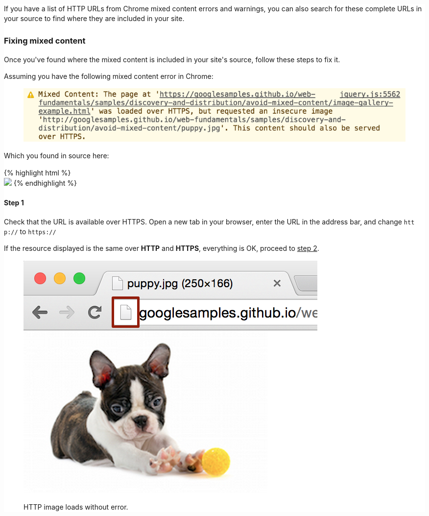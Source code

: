 If you have a list of HTTP URLs from Chrome mixed content errors and warnings, 
you can also search for these complete URLs in your source to find where they 
are included in your site. 

### Fixing mixed content

Once you've found where the mixed content is included in your site's source, 
follow these steps to fix it.

Assuming you have the following mixed content error in Chrome:

<figure>
  <img src="imgs/image-gallery-warning.png" alt="Mixed Content: The page was loaded over HTTPS, but requested an insecure image. This content should also be served over HTTPS.">
</figure>

Which you found in source here:

{% highlight html %}  
<img src="http://googlesamples.github.io/web-fundamentals/.../puppy.jpg"> 
{% endhighlight %}

#### Step 1

Check that the URL is available over HTTPS. Open a new tab in 
your browser, enter the URL in the address bar, and change `http://` to `https://`

If the resource displayed is the same over **HTTP** and **HTTPS**, everything is OK, 
proceed to [step 2](#step-2).

<figure>
  <img src="imgs/puppy-http.png">
  <figcaption>HTTP image loads without error.</figcaption>
</figure>
<figure>